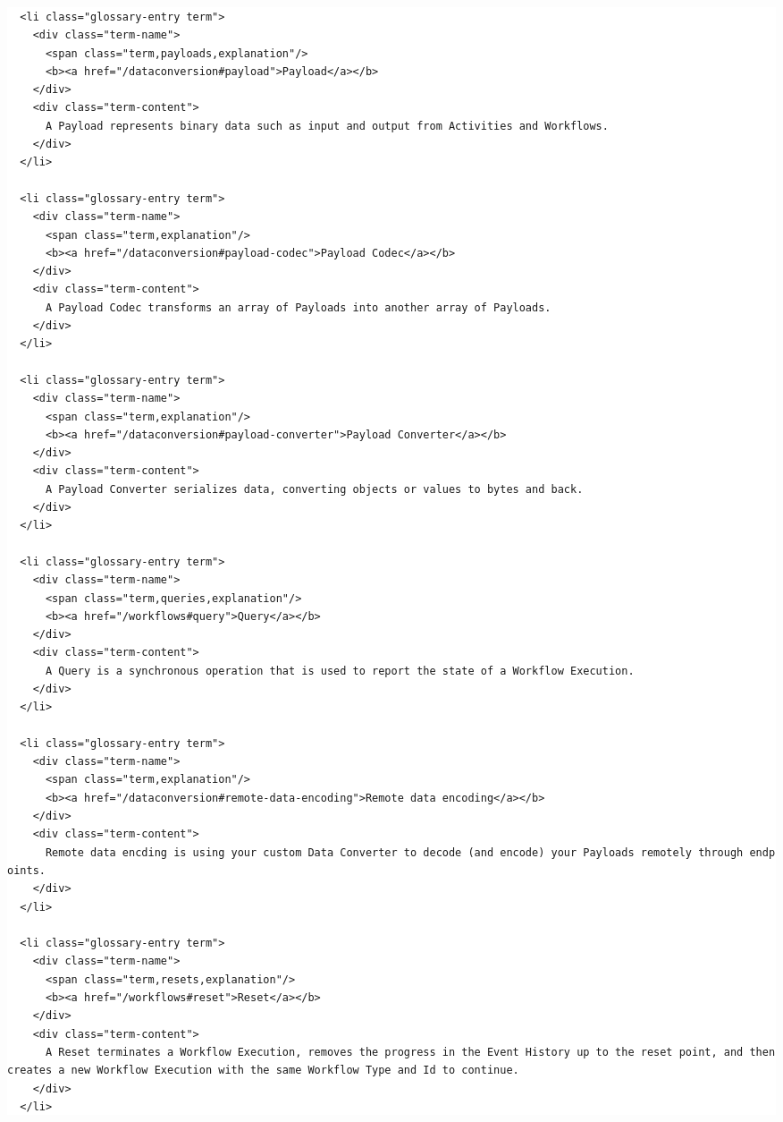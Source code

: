       <li class="glossary-entry term">
        <div class="term-name">
          <span class="term,payloads,explanation"/>
          <b><a href="/dataconversion#payload">Payload</a></b>
        </div>
        <div class="term-content">
          A Payload represents binary data such as input and output from Activities and Workflows.
        </div>
      </li>
    
      <li class="glossary-entry term">
        <div class="term-name">
          <span class="term,explanation"/>
          <b><a href="/dataconversion#payload-codec">Payload Codec</a></b>
        </div>
        <div class="term-content">
          A Payload Codec transforms an array of Payloads into another array of Payloads.
        </div>
      </li>
    
      <li class="glossary-entry term">
        <div class="term-name">
          <span class="term,explanation"/>
          <b><a href="/dataconversion#payload-converter">Payload Converter</a></b>
        </div>
        <div class="term-content">
          A Payload Converter serializes data, converting objects or values to bytes and back.
        </div>
      </li>
    
      <li class="glossary-entry term">
        <div class="term-name">
          <span class="term,queries,explanation"/>
          <b><a href="/workflows#query">Query</a></b>
        </div>
        <div class="term-content">
          A Query is a synchronous operation that is used to report the state of a Workflow Execution.
        </div>
      </li>
    
      <li class="glossary-entry term">
        <div class="term-name">
          <span class="term,explanation"/>
          <b><a href="/dataconversion#remote-data-encoding">Remote data encoding</a></b>
        </div>
        <div class="term-content">
          Remote data encding is using your custom Data Converter to decode (and encode) your Payloads remotely through endpoints.
        </div>
      </li>
    
      <li class="glossary-entry term">
        <div class="term-name">
          <span class="term,resets,explanation"/>
          <b><a href="/workflows#reset">Reset</a></b>
        </div>
        <div class="term-content">
          A Reset terminates a Workflow Execution, removes the progress in the Event History up to the reset point, and then creates a new Workflow Execution with the same Workflow Type and Id to continue.
        </div>
      </li>
    